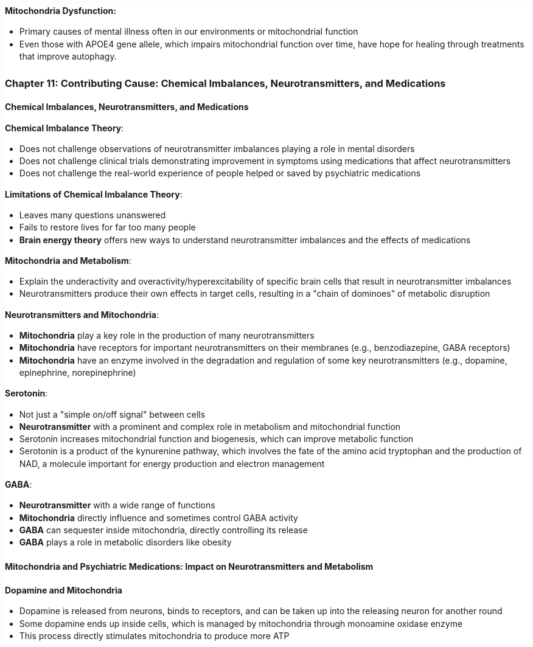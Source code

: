 **Mitochondria Dysfunction:**
- Primary causes of mental illness often in our environments or mitochondrial function
- Even those with APOE4 gene allele, which impairs mitochondrial function over time, have hope for healing through treatments that improve autophagy.

### Chapter 11: Contributing Cause: Chemical Imbalances, Neurotransmitters, and Medications

**Chemical Imbalances, Neurotransmitters, and Medications**

**Chemical Imbalance Theory**:
- Does not challenge observations of neurotransmitter imbalances playing a role in mental disorders
- Does not challenge clinical trials demonstrating improvement in symptoms using medications that affect neurotransmitters
- Does not challenge the real-world experience of people helped or saved by psychiatric medications

**Limitations of Chemical Imbalance Theory**:
- Leaves many questions unanswered
- Fails to restore lives for far too many people
- **Brain energy theory** offers new ways to understand neurotransmitter imbalances and the effects of medications

**Mitochondria and Metabolism**:
- Explain the underactivity and overactivity/hyperexcitability of specific brain cells that result in neurotransmitter imbalances
- Neurotransmitters produce their own effects in target cells, resulting in a "chain of dominoes" of metabolic disruption

**Neurotransmitters and Mitochondria**:
- **Mitochondria** play a key role in the production of many neurotransmitters
- **Mitochondria** have receptors for important neurotransmitters on their membranes (e.g., benzodiazepine, GABA receptors)
- **Mitochondria** have an enzyme involved in the degradation and regulation of some key neurotransmitters (e.g., dopamine, epinephrine, norepinephrine)

**Serotonin**:
- Not just a "simple on/off signal" between cells
- **Neurotransmitter** with a prominent and complex role in metabolism and mitochondrial function
- Serotonin increases mitochondrial function and biogenesis, which can improve metabolic function
- Serotonin is a product of the kynurenine pathway, which involves the fate of the amino acid tryptophan and the production of NAD, a molecule important for energy production and electron management

**GABA**:
- **Neurotransmitter** with a wide range of functions
- **Mitochondria** directly influence and sometimes control GABA activity
- **GABA** can sequester inside mitochondria, directly controlling its release
- **GABA** plays a role in metabolic disorders like obesity

#### Mitochondria and Psychiatric Medications: Impact on Neurotransmitters and Metabolism

**Dopamine and Mitochondria**
- Dopamine is released from neurons, binds to receptors, and can be taken up into the releasing neuron for another round
- Some dopamine ends up inside cells, which is managed by mitochondria through monoamine oxidase enzyme
- This process directly stimulates mitochondria to produce more ATP
